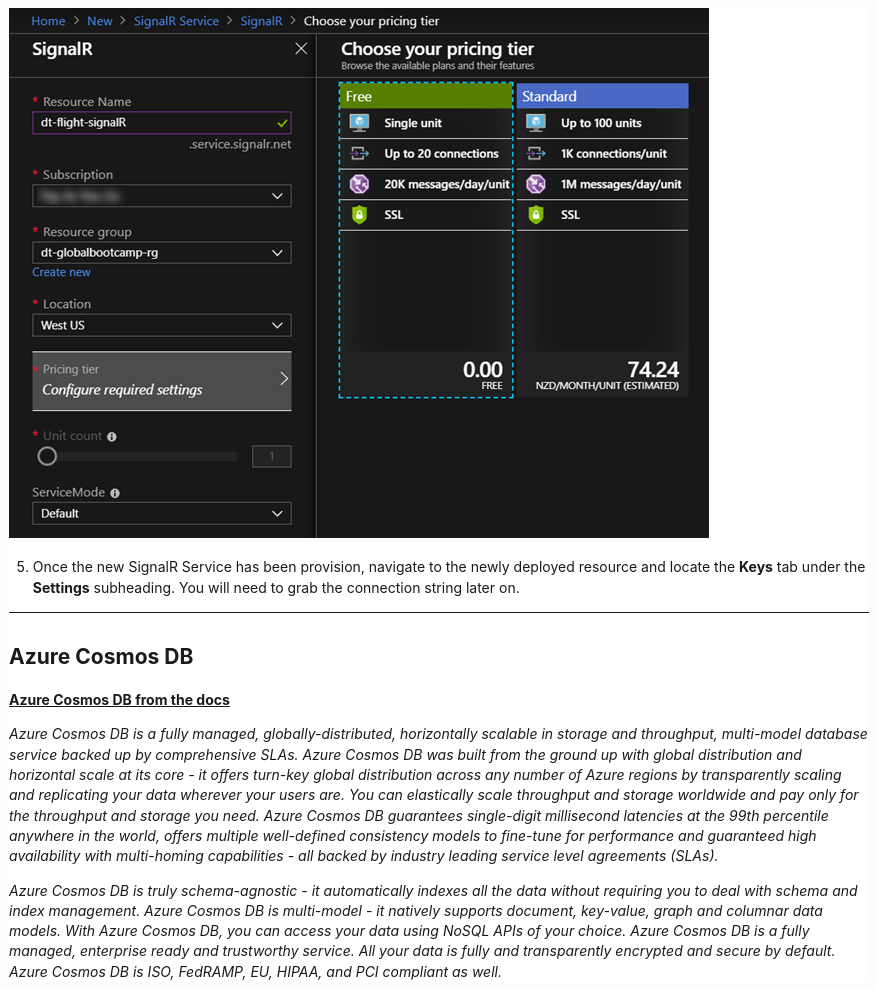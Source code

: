    ![CSR](../media/2019-04-25/CreateSignalRResource.png)

5. Once the new SignalR Service has been provision, navigate to the newly deployed resource and locate the **Keys** tab under the **Settings** subheading. You will need to grab the connection string later on.

---

## Azure Cosmos DB

[**Azure Cosmos DB from the docs**](https://docs.microsoft.com/en-us/azure/cosmos-db/introduction)

_Azure Cosmos DB is a fully managed, globally-distributed, horizontally scalable in storage and throughput, multi-model database service backed up by comprehensive SLAs. Azure Cosmos DB was built from the ground up with global distribution and horizontal scale at its core - it offers turn-key global distribution across any number of Azure regions by transparently scaling and replicating your data wherever your users are. You can elastically scale throughput and storage worldwide and pay only for the throughput and storage you need. Azure Cosmos DB guarantees single-digit millisecond latencies at the 99th percentile anywhere in the world, offers multiple well-defined consistency models to fine-tune for performance and guaranteed high availability with multi-homing capabilities - all backed by industry leading service level agreements (SLAs)._

_Azure Cosmos DB is truly schema-agnostic - it automatically indexes all the data without requiring you to deal with schema and index management. Azure Cosmos DB is multi-model - it natively supports document, key-value, graph and columnar data models. With Azure Cosmos DB, you can access your data using NoSQL APIs of your choice. Azure Cosmos DB is a fully managed, enterprise ready and trustworthy service. All your data is fully and transparently encrypted and secure by default. Azure Cosmos DB is ISO, FedRAMP, EU, HIPAA, and PCI compliant as well._

